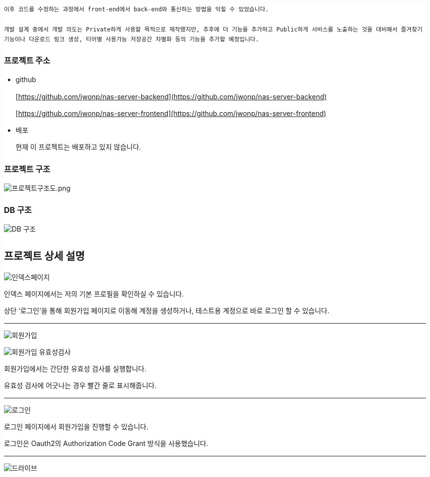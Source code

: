     이후 코드를 수정하는 과정에서 front-end에서 back-end와 통신하는 방법을 익힐 수 있었습니다.
    
    개발 설계 중에서 개발 의도는 Private하게 사용할 목적으로 제작했지만, 추후에 더 기능을 추가하고 Public하게 서비스를 노출하는 것을 대비해서 즐겨찾기 기능이나 다운로드 링크 생성, 티어별 사용가능 저장공간 차별화 등의 기능을 추가할 예정입니다.
    

### 프로젝트 주소

- github
    
    [https://github.com/jwonp/nas-server-backend](https://github.com/jwonp/nas-server-backend)
    
    [https://github.com/jwonp/nas-server-frontend](https://github.com/jwonp/nas-server-frontend)
    
- 배포
    
    현재 이 프로젝트는 배포하고 있지 않습니다.
    

### 프로젝트 구조

![프로젝트구조도.png](https://s3.ap-northeast-2.amazonaws.com/ikiningyou.portfolio.s3.bucket/Images/nasServer/%E1%84%91%E1%85%B3%E1%84%85%E1%85%A9%E1%84%8C%E1%85%A6%E1%86%A8%E1%84%90%E1%85%B3%E1%84%80%E1%85%AE%E1%84%8C%E1%85%A9%E1%84%83%E1%85%A9.png)

### DB 구조

![DB 구조](https://s3.ap-northeast-2.amazonaws.com/ikiningyou.portfolio.s3.bucket/Images/nasServer/db%E1%84%80%E1%85%AE%E1%84%8C%E1%85%A9.png)

## 프로젝트 상세 설명

![인덱스페이지](https://s3.ap-northeast-2.amazonaws.com/ikiningyou.portfolio.s3.bucket/Images/nasServer/%E1%84%92%E1%85%AA%E1%84%86%E1%85%A7%E1%86%AB/%E1%84%8B%E1%85%B5%E1%86%AB%E1%84%83%E1%85%A6%E1%86%A8%E1%84%89%E1%85%B3%E1%84%92%E1%85%AA%E1%84%86%E1%85%A7%E1%86%AB.png)

인덱스 페이지에서는 저의 기본 프로필을 확인하실 수 있습니다.

상단 ‘로그인’을 통해 회원가입 페이지로 이동해 계정을 생성하거나, 테스트용 계정으로 바로 로그인 할 수 있습니다.

---

![회원가입](https://s3.ap-northeast-2.amazonaws.com/ikiningyou.portfolio.s3.bucket/Images/nasServer/%E1%84%92%E1%85%AA%E1%84%86%E1%85%A7%E1%86%AB/%E1%84%92%E1%85%AC%E1%84%8B%E1%85%AF%E1%86%AB%E1%84%80%E1%85%A1%E1%84%8B%E1%85%B5%E1%86%B8.png)

![회원가입 유효성검사](https://s3.ap-northeast-2.amazonaws.com/ikiningyou.portfolio.s3.bucket/Images/nasServer/%E1%84%92%E1%85%AA%E1%84%86%E1%85%A7%E1%86%AB/%E1%84%92%E1%85%AC%E1%84%8B%E1%85%AF%E1%86%AB%E1%84%80%E1%85%A1%E1%84%8B%E1%85%B5%E1%86%B8+%E1%84%8B%E1%85%B2%E1%84%92%E1%85%AD%E1%84%89%E1%85%A5%E1%86%BC%E1%84%80%E1%85%A5%E1%86%B7%E1%84%89%E1%85%A1.png)

회원가입에서는 간단한 유효성 검사를 실행합니다.

유효성 검사에 어긋나는 경우 빨간 줄로 표시해줍니다.

---

![로그인](https://s3.ap-northeast-2.amazonaws.com/ikiningyou.portfolio.s3.bucket/Images/nasServer/%E1%84%92%E1%85%AA%E1%84%86%E1%85%A7%E1%86%AB/%E1%84%85%E1%85%A9%E1%84%80%E1%85%B3%E1%84%8B%E1%85%B5%E1%86%AB.png)

로그인 페이지에서 회원가입을 진행할 수 있습니다.

로그인은 Oauth2의 Authorization Code Grant 방식을 사용했습니다.

---

![드라이브](https://s3.ap-northeast-2.amazonaws.com/ikiningyou.portfolio.s3.bucket/Images/nasServer/%E1%84%92%E1%85%AA%E1%84%86%E1%85%A7%E1%86%AB/%E1%84%83%E1%85%B3%E1%84%85%E1%85%A1%E1%84%8B%E1%85%B5%E1%84%87%E1%85%B3.png)
